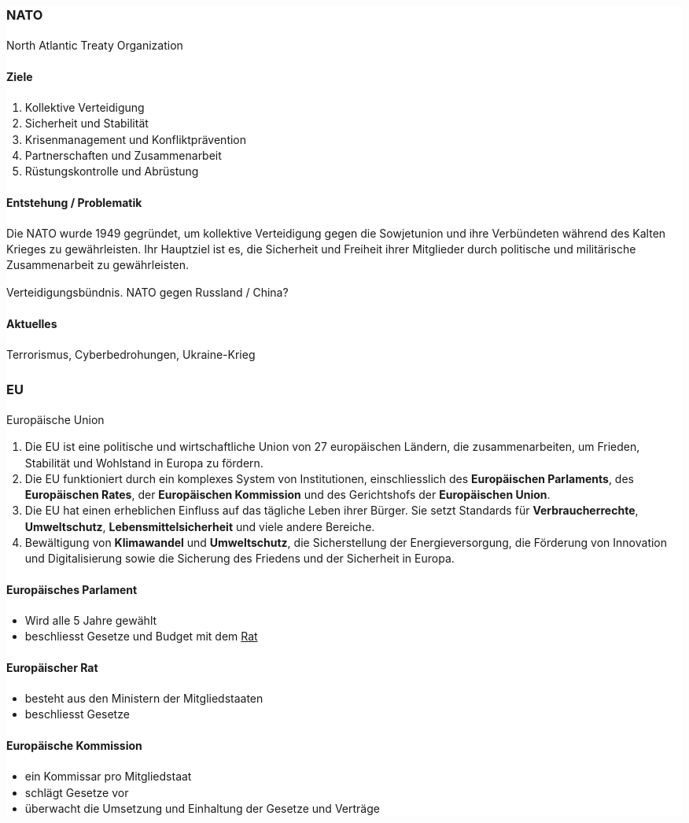 ### NATO

North Atlantic Treaty Organization

#### Ziele

1. Kollektive Verteidigung
2. Sicherheit und Stabilität
3. Krisenmanagement und Konfliktprävention
4. Partnerschaften und Zusammenarbeit
5. Rüstungskontrolle und Abrüstung

#### Entstehung / Problematik

Die NATO wurde 1949 gegründet, um kollektive Verteidigung gegen die Sowjetunion und ihre Verbündeten während des Kalten Krieges zu gewährleisten. Ihr Hauptziel ist es, die Sicherheit und Freiheit ihrer Mitglieder durch politische und militärische Zusammenarbeit zu gewährleisten.

Verteidigungsbündnis.
NATO gegen Russland / China?

#### Aktuelles

Terrorismus, Cyberbedrohungen, Ukraine-Krieg

### EU

Europäische Union

1. Die EU ist eine politische und wirtschaftliche Union von 27 europäischen Ländern, die zusammenarbeiten, um Frieden, Stabilität und Wohlstand in Europa zu fördern.
2. Die EU funktioniert durch ein komplexes System von Institutionen, einschliesslich des **Europäischen Parlaments**, des **Europäischen Rates**, der **Europäischen Kommission** und des Gerichtshofs der **Europäischen Union**.
3. Die EU hat einen erheblichen Einfluss auf das tägliche Leben ihrer Bürger. Sie setzt Standards für **Verbraucherrechte**, **Umweltschutz**, **Lebensmittelsicherheit** und viele andere Bereiche.
4. Bewältigung von **Klimawandel** und **Umweltschutz**, die Sicherstellung der Energieversorgung, die Förderung von Innovation und Digitalisierung sowie die Sicherung des Friedens und der Sicherheit in Europa.

#### Europäisches Parlament

- Wird alle 5 Jahre gewählt
- beschliesst Gesetze und Budget mit dem [Rat](#europäischer-rat)

#### Europäischer Rat

- besteht aus den Ministern der Mitgliedstaaten
- beschliesst Gesetze

#### Europäische Kommission

- ein Kommissar pro Mitgliedstaat
- schlägt Gesetze vor
- überwacht die Umsetzung und Einhaltung der Gesetze und Verträge
